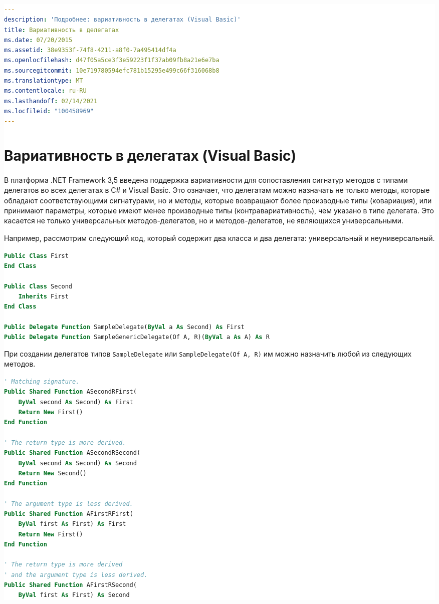 ```yaml
---
description: 'Подробнее: вариативность в делегатах (Visual Basic)'
title: Вариативность в делегатах
ms.date: 07/20/2015
ms.assetid: 38e9353f-74f8-4211-a8f0-7a495414df4a
ms.openlocfilehash: d47f05a5ce3f3e59223f1f37ab09fb8a21e6e7ba
ms.sourcegitcommit: 10e719780594efc781b15295e499c66f316068b8
ms.translationtype: MT
ms.contentlocale: ru-RU
ms.lasthandoff: 02/14/2021
ms.locfileid: "100458969"
---
```

# <a name="variance-in-delegates-visual-basic"></a>Вариативность в делегатах (Visual Basic)

В платформа .NET Framework 3,5 введена поддержка вариативности для сопоставления сигнатур методов с типами делегатов во всех делегатах в C# и Visual Basic. Это означает, что делегатам можно назначать не только методы, которые обладают соответствующими сигнатурами, но и методы, которые возвращают более производные типы (ковариация), или принимают параметры, которые имеют менее производные типы (контравариативность), чем указано в типе делегата. Это касается не только универсальных методов-делегатов, но и методов-делегатов, не являющихся универсальными.

Например, рассмотрим следующий код, который содержит два класса и два делегата: универсальный и неуниверсальный.

```vb
Public Class First
End Class

Public Class Second
    Inherits First
End Class

Public Delegate Function SampleDelegate(ByVal a As Second) As First
Public Delegate Function SampleGenericDelegate(Of A, R)(ByVal a As A) As R
```

При создании делегатов типов `SampleDelegate` или `SampleDelegate(Of A, R)` им можно назначить любой из следующих методов.

```vb
' Matching signature.
Public Shared Function ASecondRFirst(
    ByVal second As Second) As First
    Return New First()
End Function

' The return type is more derived.
Public Shared Function ASecondRSecond(
    ByVal second As Second) As Second
    Return New Second()
End Function

' The argument type is less derived.
Public Shared Function AFirstRFirst(
    ByVal first As First) As First
    Return New First()
End Function

' The return type is more derived
' and the argument type is less derived.
Public Shared Function AFirstRSecond(
    ByVal first As First) As Second
```
